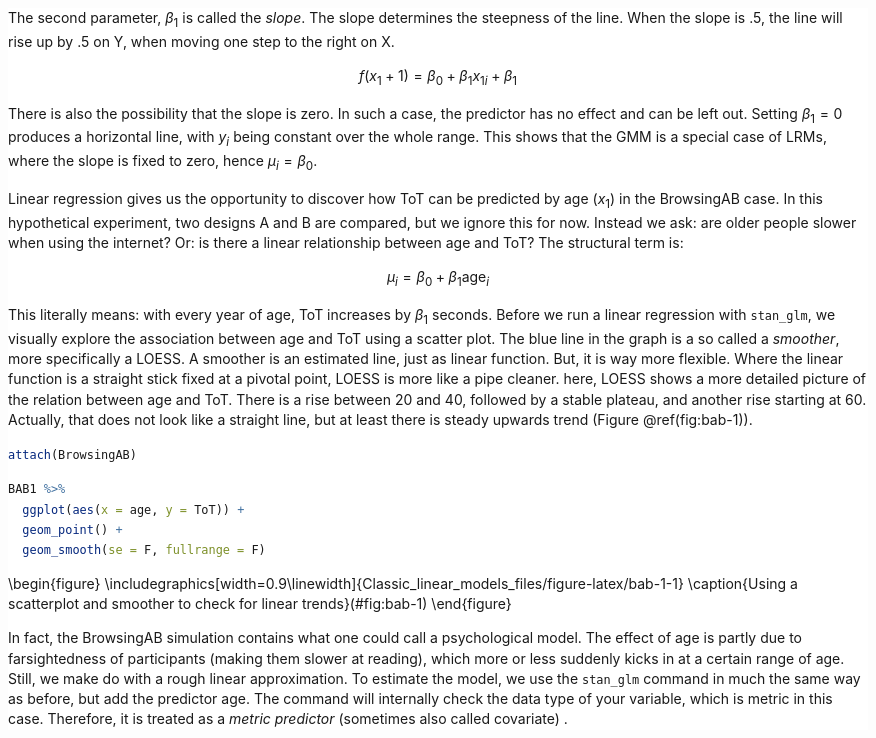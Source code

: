 The second parameter, $\beta_1$ is called the *slope*.
The slope determines the steepness of the line.
When the slope is $.5$, the line will rise up by .5 on Y, when moving one step to the right on X.

$$
f(x_1 + 1) = \beta_0 + \beta_1x_{1i} + \beta_1
$$

There is also the possibility that the slope is zero.
In such a case, the predictor has no effect and can be left out.
Setting $\beta_1 = 0$ produces a horizontal line, with $y_i$ being constant over the whole range.
This shows that the GMM is a special case of LRMs, where the slope is fixed to zero, hence $\mu_i = \beta_0$.

Linear regression gives us the opportunity to discover how ToT can be predicted by age ($x_1$) in the BrowsingAB case.
In this hypothetical experiment, two designs A and B are compared, but we ignore this for now.
Instead we ask: are older people slower when using the internet?
Or: is there a linear relationship between age and ToT?
The structural term is: 

$$
\mu_i = \beta_0 + \beta_1\textrm{age}_{i}
$$

This literally means: with every year of age, ToT increases by $\beta_1$ seconds.
Before we run a linear regression with `stan_glm`, we visually explore the association between age and ToT using a scatter plot.
The blue line in the graph is a so called a *smoother*, more specifically a LOESS.
A smoother is an estimated line, just as linear function.
But, it is way more flexible.
Where the linear function is a straight stick fixed at a pivotal point, LOESS is more like a pipe cleaner.
here, LOESS shows a more detailed picture of the relation between age and ToT.
There is a rise between 20 and 40, followed by a stable plateau, and another rise starting at 60.
Actually, that does not look like a straight line, but at least there is steady upwards trend (Figure \@ref(fig:bab-1)).


```r
attach(BrowsingAB)
```


```r
BAB1 %>%
  ggplot(aes(x = age, y = ToT)) +
  geom_point() +
  geom_smooth(se = F, fullrange = F)
```

\begin{figure}
\includegraphics[width=0.9\linewidth]{Classic_linear_models_files/figure-latex/bab-1-1} \caption{Using a scatterplot and smoother to check for linear trends}(\#fig:bab-1)
\end{figure}

In fact, the BrowsingAB simulation contains what one could call a psychological model.
The effect of age is partly due to farsightedness of participants (making them slower at reading), which more or less suddenly kicks in at a certain range of age.
Still, we make do with a rough linear approximation.
To estimate the model, we use the `stan_glm` command in much the same way as before, but add the predictor age.
The command will internally check the data type of your variable, which is metric in this case.
Therefore, it is treated as a *metric predictor* (sometimes also called covariate) .
